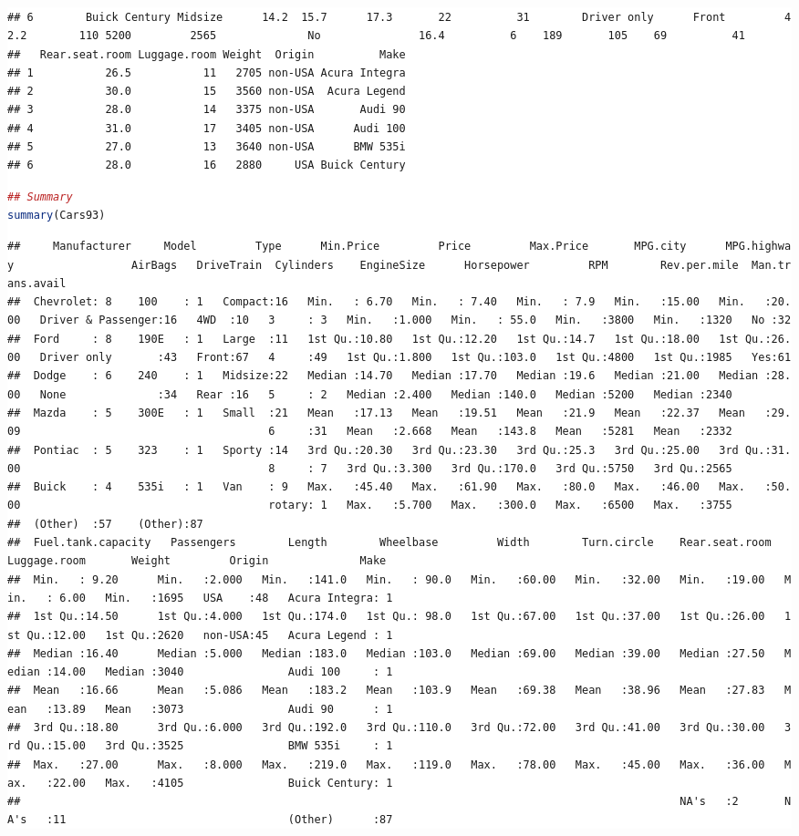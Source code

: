 ```
## 6        Buick Century Midsize      14.2  15.7      17.3       22          31        Driver only      Front         4        2.2        110 5200         2565              No               16.4          6    189       105    69          41
##   Rear.seat.room Luggage.room Weight  Origin          Make
## 1           26.5           11   2705 non-USA Acura Integra
## 2           30.0           15   3560 non-USA  Acura Legend
## 3           28.0           14   3375 non-USA       Audi 90
## 4           31.0           17   3405 non-USA      Audi 100
## 5           27.0           13   3640 non-USA      BMW 535i
## 6           28.0           16   2880     USA Buick Century
```


```r
## Summary
summary(Cars93)
```

```
##     Manufacturer     Model         Type      Min.Price         Price         Max.Price       MPG.city      MPG.highway                  AirBags   DriveTrain  Cylinders    EngineSize      Horsepower         RPM        Rev.per.mile  Man.trans.avail
##  Chevrolet: 8    100    : 1   Compact:16   Min.   : 6.70   Min.   : 7.40   Min.   : 7.9   Min.   :15.00   Min.   :20.00   Driver & Passenger:16   4WD  :10   3     : 3   Min.   :1.000   Min.   : 55.0   Min.   :3800   Min.   :1320   No :32         
##  Ford     : 8    190E   : 1   Large  :11   1st Qu.:10.80   1st Qu.:12.20   1st Qu.:14.7   1st Qu.:18.00   1st Qu.:26.00   Driver only       :43   Front:67   4     :49   1st Qu.:1.800   1st Qu.:103.0   1st Qu.:4800   1st Qu.:1985   Yes:61         
##  Dodge    : 6    240    : 1   Midsize:22   Median :14.70   Median :17.70   Median :19.6   Median :21.00   Median :28.00   None              :34   Rear :16   5     : 2   Median :2.400   Median :140.0   Median :5200   Median :2340                  
##  Mazda    : 5    300E   : 1   Small  :21   Mean   :17.13   Mean   :19.51   Mean   :21.9   Mean   :22.37   Mean   :29.09                                      6     :31   Mean   :2.668   Mean   :143.8   Mean   :5281   Mean   :2332                  
##  Pontiac  : 5    323    : 1   Sporty :14   3rd Qu.:20.30   3rd Qu.:23.30   3rd Qu.:25.3   3rd Qu.:25.00   3rd Qu.:31.00                                      8     : 7   3rd Qu.:3.300   3rd Qu.:170.0   3rd Qu.:5750   3rd Qu.:2565                  
##  Buick    : 4    535i   : 1   Van    : 9   Max.   :45.40   Max.   :61.90   Max.   :80.0   Max.   :46.00   Max.   :50.00                                      rotary: 1   Max.   :5.700   Max.   :300.0   Max.   :6500   Max.   :3755                  
##  (Other)  :57    (Other):87                                                                                                                                                                                                                           
##  Fuel.tank.capacity   Passengers        Length        Wheelbase         Width        Turn.circle    Rear.seat.room   Luggage.room       Weight         Origin              Make   
##  Min.   : 9.20      Min.   :2.000   Min.   :141.0   Min.   : 90.0   Min.   :60.00   Min.   :32.00   Min.   :19.00   Min.   : 6.00   Min.   :1695   USA    :48   Acura Integra: 1  
##  1st Qu.:14.50      1st Qu.:4.000   1st Qu.:174.0   1st Qu.: 98.0   1st Qu.:67.00   1st Qu.:37.00   1st Qu.:26.00   1st Qu.:12.00   1st Qu.:2620   non-USA:45   Acura Legend : 1  
##  Median :16.40      Median :5.000   Median :183.0   Median :103.0   Median :69.00   Median :39.00   Median :27.50   Median :14.00   Median :3040                Audi 100     : 1  
##  Mean   :16.66      Mean   :5.086   Mean   :183.2   Mean   :103.9   Mean   :69.38   Mean   :38.96   Mean   :27.83   Mean   :13.89   Mean   :3073                Audi 90      : 1  
##  3rd Qu.:18.80      3rd Qu.:6.000   3rd Qu.:192.0   3rd Qu.:110.0   3rd Qu.:72.00   3rd Qu.:41.00   3rd Qu.:30.00   3rd Qu.:15.00   3rd Qu.:3525                BMW 535i     : 1  
##  Max.   :27.00      Max.   :8.000   Max.   :219.0   Max.   :119.0   Max.   :78.00   Max.   :45.00   Max.   :36.00   Max.   :22.00   Max.   :4105                Buick Century: 1  
##                                                                                                     NA's   :2       NA's   :11                                  (Other)      :87
```
